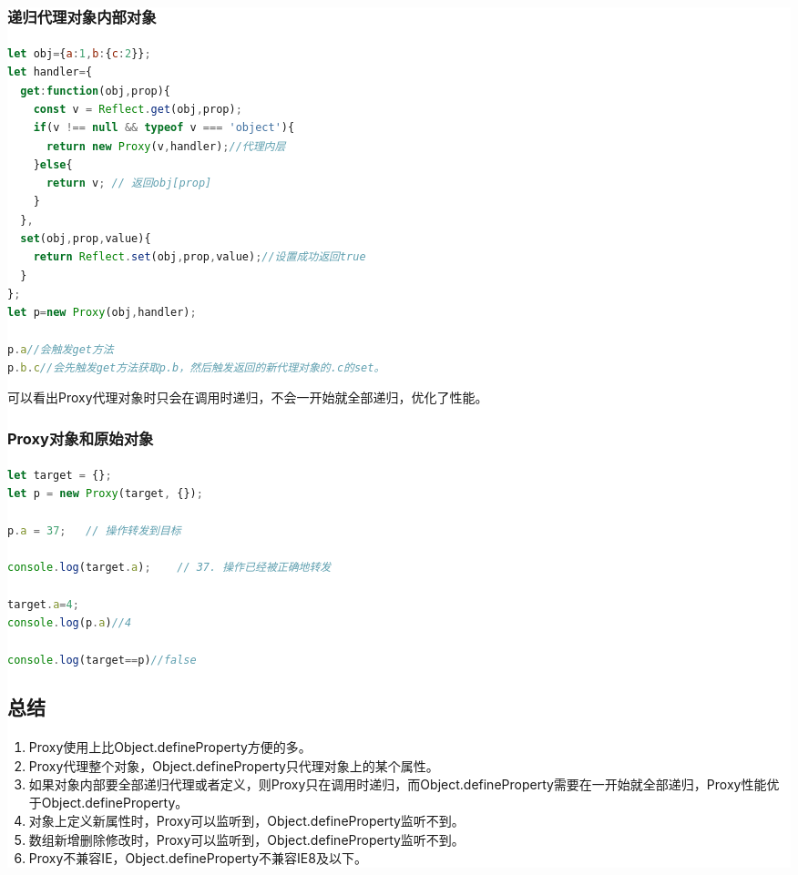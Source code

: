### 递归代理对象内部对象
```js
let obj={a:1,b:{c:2}};
let handler={
  get:function(obj,prop){
    const v = Reflect.get(obj,prop);
    if(v !== null && typeof v === 'object'){
      return new Proxy(v,handler);//代理内层
    }else{
      return v; // 返回obj[prop]
    }
  },
  set(obj,prop,value){
    return Reflect.set(obj,prop,value);//设置成功返回true
  }
};
let p=new Proxy(obj,handler);

p.a//会触发get方法
p.b.c//会先触发get方法获取p.b，然后触发返回的新代理对象的.c的set。
```
可以看出Proxy代理对象时只会在调用时递归，不会一开始就全部递归，优化了性能。

### Proxy对象和原始对象
```js
let target = {};
let p = new Proxy(target, {});

p.a = 37;   // 操作转发到目标

console.log(target.a);    // 37. 操作已经被正确地转发

target.a=4;
console.log(p.a)//4

console.log(target==p)//false
```

## 总结
1. Proxy使用上比Object.defineProperty方便的多。
2. Proxy代理整个对象，Object.defineProperty只代理对象上的某个属性。
3. 如果对象内部要全部递归代理或者定义，则Proxy只在调用时递归，而Object.defineProperty需要在一开始就全部递归，Proxy性能优于Object.defineProperty。
4. 对象上定义新属性时，Proxy可以监听到，Object.defineProperty监听不到。
5. 数组新增删除修改时，Proxy可以监听到，Object.defineProperty监听不到。
6. Proxy不兼容IE，Object.defineProperty不兼容IE8及以下。